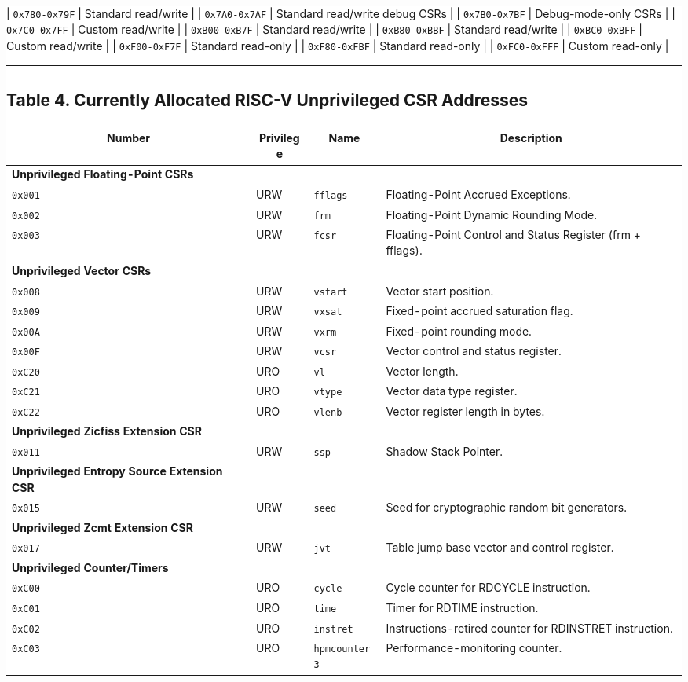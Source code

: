 | `0x780-0x79F`   | Standard read/write   |
| `0x7A0-0x7AF`   | Standard read/write debug CSRs |
| `0x7B0-0x7BF`   | Debug-mode-only CSRs  |
| `0x7C0-0x7FF`   | Custom read/write     |
| `0xB00-0xB7F`   | Standard read/write   |
| `0xB80-0xBBF`   | Standard read/write   |
| `0xBC0-0xBFF`   | Custom read/write     |
| `0xF00-0xF7F`   | Standard read-only    |
| `0xF80-0xFBF`   | Standard read-only    |
| `0xFC0-0xFFF`   | Custom read-only      |

---

## Table 4. Currently Allocated RISC-V Unprivileged CSR Addresses

| Number | Privilege | Name      | Description |
|--------|-----------|-----------|-------------|
| **Unprivileged Floating-Point CSRs** | | | |
| `0x001` | URW       | `fflags`  | Floating-Point Accrued Exceptions. |
| `0x002` | URW       | `frm`     | Floating-Point Dynamic Rounding Mode. |
| `0x003` | URW       | `fcsr`    | Floating-Point Control and Status Register (frm + fflags). |
| **Unprivileged Vector CSRs** | | | |
| `0x008` | URW       | `vstart`  | Vector start position. |
| `0x009` | URW       | `vxsat`   | Fixed-point accrued saturation flag. |
| `0x00A` | URW       | `vxrm`    | Fixed-point rounding mode. |
| `0x00F` | URW       | `vcsr`    | Vector control and status register. |
| `0xC20` | URO       | `vl`      | Vector length. |
| `0xC21` | URO       | `vtype`   | Vector data type register. |
| `0xC22` | URO       | `vlenb`   | Vector register length in bytes. |
| **Unprivileged Zicfiss Extension CSR** | | | |
| `0x011` | URW       | `ssp`     | Shadow Stack Pointer. |
| **Unprivileged Entropy Source Extension CSR** | | | |
| `0x015` | URW       | `seed`    | Seed for cryptographic random bit generators. |
| **Unprivileged Zcmt Extension CSR** | | | |
| `0x017` | URW       | `jvt`     | Table jump base vector and control register. |
| **Unprivileged Counter/Timers** | | | |
| `0xC00` | URO       | `cycle`   | Cycle counter for RDCYCLE instruction. |
| `0xC01` | URO       | `time`    | Timer for RDTIME instruction. |
| `0xC02` | URO       | `instret` | Instructions-retired counter for RDINSTRET instruction. |
| `0xC03` | URO       | `hpmcounter3` | Performance-monitoring counter. |